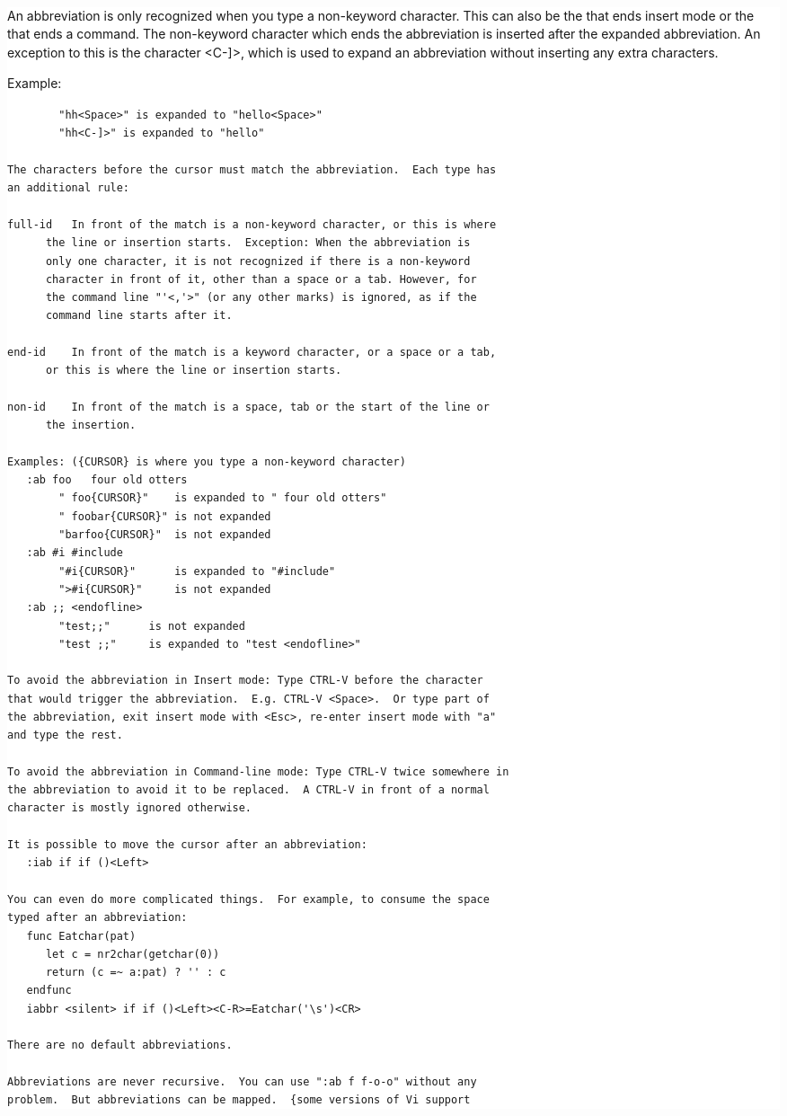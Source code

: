 An abbreviation is only recognized when you type a non-keyword character.
This can also be the <Esc> that ends insert mode or the <CR> that ends a
command.  The non-keyword character which ends the abbreviation is inserted
after the expanded abbreviation.  An exception to this is the character <C-]>,
which is used to expand an abbreviation without inserting any extra
characters.

Example:
```   :ab hh	hello
	    "hh<Space>" is expanded to "hello<Space>"
	    "hh<C-]>" is expanded to "hello"

The characters before the cursor must match the abbreviation.  Each type has
an additional rule:

full-id	  In front of the match is a non-keyword character, or this is where
	  the line or insertion starts.  Exception: When the abbreviation is
	  only one character, it is not recognized if there is a non-keyword
	  character in front of it, other than a space or a tab. However, for
	  the command line "'<,'>" (or any other marks) is ignored, as if the
	  command line starts after it.

end-id	  In front of the match is a keyword character, or a space or a tab,
	  or this is where the line or insertion starts.

non-id	  In front of the match is a space, tab or the start of the line or
	  the insertion.

Examples: ({CURSOR} is where you type a non-keyword character)
   :ab foo   four old otters
		" foo{CURSOR}"	  is expanded to " four old otters"
		" foobar{CURSOR}" is not expanded
		"barfoo{CURSOR}"  is not expanded
   :ab #i #include
		"#i{CURSOR}"	  is expanded to "#include"
		">#i{CURSOR}"	  is not expanded
   :ab ;; <endofline>
		"test;;"	  is not expanded
		"test ;;"	  is expanded to "test <endofline>"

To avoid the abbreviation in Insert mode: Type CTRL-V before the character
that would trigger the abbreviation.  E.g. CTRL-V <Space>.  Or type part of
the abbreviation, exit insert mode with <Esc>, re-enter insert mode with "a"
and type the rest.

To avoid the abbreviation in Command-line mode: Type CTRL-V twice somewhere in
the abbreviation to avoid it to be replaced.  A CTRL-V in front of a normal
character is mostly ignored otherwise.

It is possible to move the cursor after an abbreviation:
   :iab if if ()<Left>

You can even do more complicated things.  For example, to consume the space
typed after an abbreviation:
   func Eatchar(pat)
      let c = nr2char(getchar(0))
      return (c =~ a:pat) ? '' : c
   endfunc
   iabbr <silent> if if ()<Left><C-R>=Eatchar('\s')<CR>

There are no default abbreviations.

Abbreviations are never recursive.  You can use ":ab f f-o-o" without any
problem.  But abbreviations can be mapped.  {some versions of Vi support
```